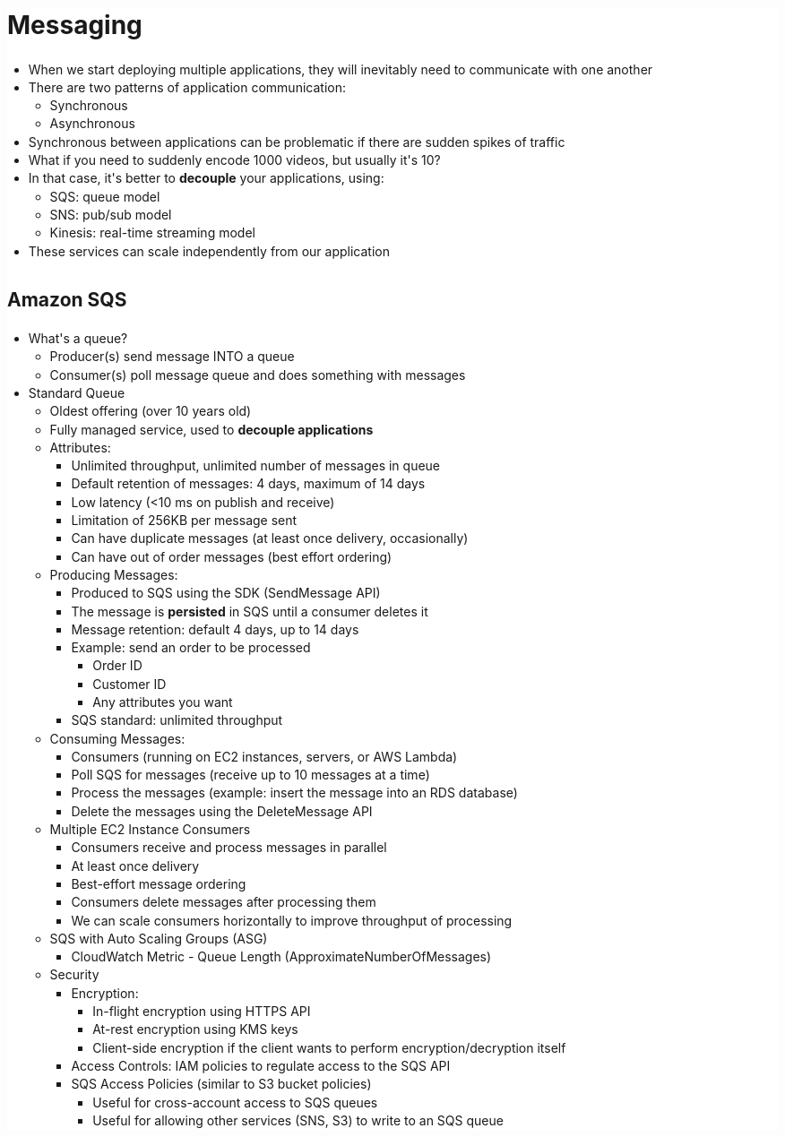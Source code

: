 # Messaging
- When we start deploying multiple applications, they will inevitably need to communicate with one another
- There are two patterns of application communication:
  - Synchronous
  - Asynchronous
- Synchronous between applications can be problematic if there are sudden spikes of traffic
- What if you need to suddenly encode 1000 videos, but usually it's 10?
- In that case, it's better to **decouple** your applications, using:
  - SQS: queue model
  - SNS: pub/sub model
  - Kinesis: real-time streaming model
- These services can scale independently from our application

## Amazon SQS
- What's a queue?
  - Producer(s) send message INTO a queue
  - Consumer(s) poll message queue and does something with messages
- Standard Queue
  - Oldest offering (over 10 years old)
  - Fully managed service, used to **decouple applications**
  - Attributes:
    - Unlimited throughput, unlimited number of messages in queue
    - Default retention of messages: 4 days, maximum of 14 days
    - Low latency (<10 ms on publish and receive)
    - Limitation of 256KB per message sent
    - Can have duplicate messages (at least once delivery, occasionally)
    - Can have out of order messages (best effort ordering)
  - Producing Messages:
    - Produced to SQS using the SDK (SendMessage API)
    - The message is **persisted** in SQS until a consumer deletes it
    - Message retention: default 4 days, up to 14 days
    - Example: send an order to be processed
      - Order ID
      - Customer ID
      - Any attributes you want
    - SQS standard: unlimited throughput
  - Consuming Messages:
    - Consumers (running on EC2 instances, servers, or AWS Lambda)
    - Poll SQS for messages (receive up to 10 messages at a time)
    - Process the messages (example: insert the message into an RDS database)
    - Delete the messages using the DeleteMessage API
  - Multiple EC2 Instance Consumers
    - Consumers receive and process messages in parallel
    - At least once delivery
    - Best-effort message ordering
    - Consumers delete messages after processing them
    - We can scale consumers horizontally to improve throughput of processing
  - SQS with Auto Scaling Groups (ASG)
    - CloudWatch Metric - Queue Length (ApproximateNumberOfMessages)
  - Security
    - Encryption:
      - In-flight encryption using HTTPS API
      - At-rest encryption using KMS keys
      - Client-side encryption if the client wants to perform encryption/decryption itself
    - Access Controls: IAM policies to regulate access to the SQS API
    - SQS Access Policies (similar to S3 bucket policies)
      - Useful for cross-account access to SQS queues
      - Useful for allowing other services (SNS, S3) to write to an SQS queue
